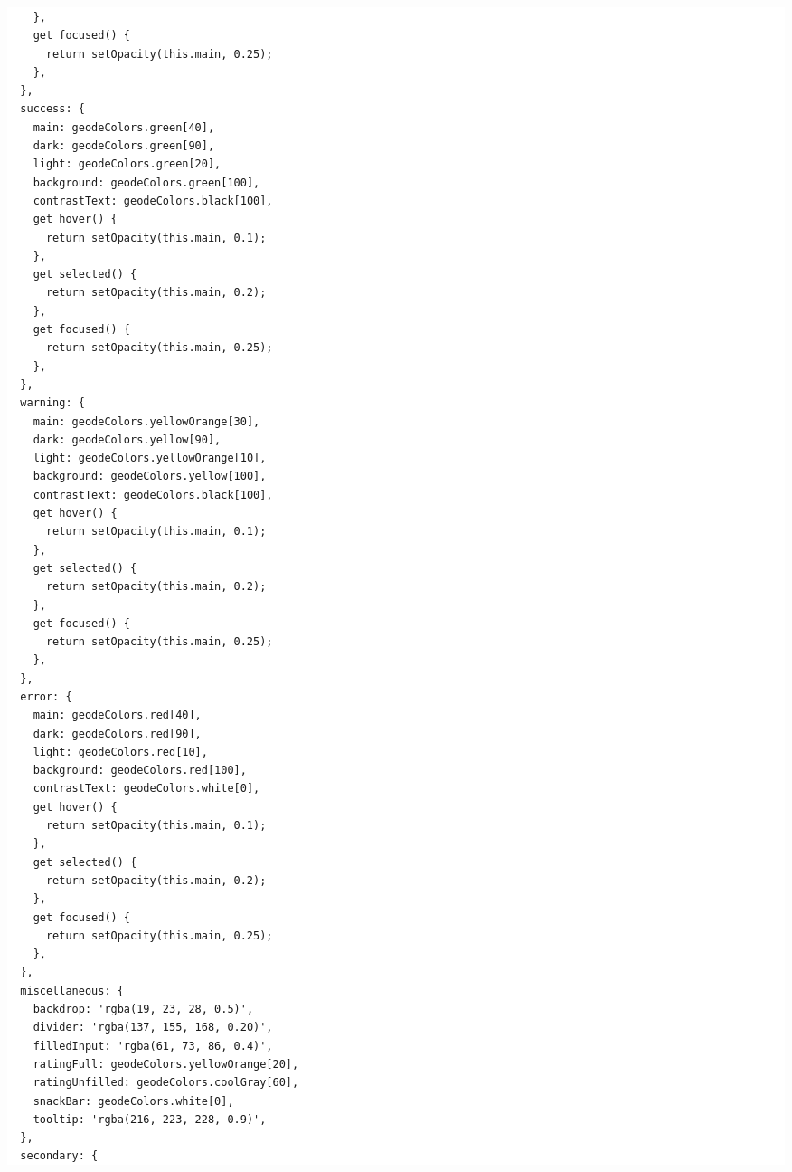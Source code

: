 ```tsx
    },
    get focused() {
      return setOpacity(this.main, 0.25);
    },
  },
  success: {
    main: geodeColors.green[40],
    dark: geodeColors.green[90],
    light: geodeColors.green[20],
    background: geodeColors.green[100],
    contrastText: geodeColors.black[100],
    get hover() {
      return setOpacity(this.main, 0.1);
    },
    get selected() {
      return setOpacity(this.main, 0.2);
    },
    get focused() {
      return setOpacity(this.main, 0.25);
    },
  },
  warning: {
    main: geodeColors.yellowOrange[30],
    dark: geodeColors.yellow[90],
    light: geodeColors.yellowOrange[10],
    background: geodeColors.yellow[100],
    contrastText: geodeColors.black[100],
    get hover() {
      return setOpacity(this.main, 0.1);
    },
    get selected() {
      return setOpacity(this.main, 0.2);
    },
    get focused() {
      return setOpacity(this.main, 0.25);
    },
  },
  error: {
    main: geodeColors.red[40],
    dark: geodeColors.red[90],
    light: geodeColors.red[10],
    background: geodeColors.red[100],
    contrastText: geodeColors.white[0],
    get hover() {
      return setOpacity(this.main, 0.1);
    },
    get selected() {
      return setOpacity(this.main, 0.2);
    },
    get focused() {
      return setOpacity(this.main, 0.25);
    },
  },
  miscellaneous: {
    backdrop: 'rgba(19, 23, 28, 0.5)',
    divider: 'rgba(137, 155, 168, 0.20)',
    filledInput: 'rgba(61, 73, 86, 0.4)',
    ratingFull: geodeColors.yellowOrange[20],
    ratingUnfilled: geodeColors.coolGray[60],
    snackBar: geodeColors.white[0],
    tooltip: 'rgba(216, 223, 228, 0.9)',
  },
  secondary: {
```